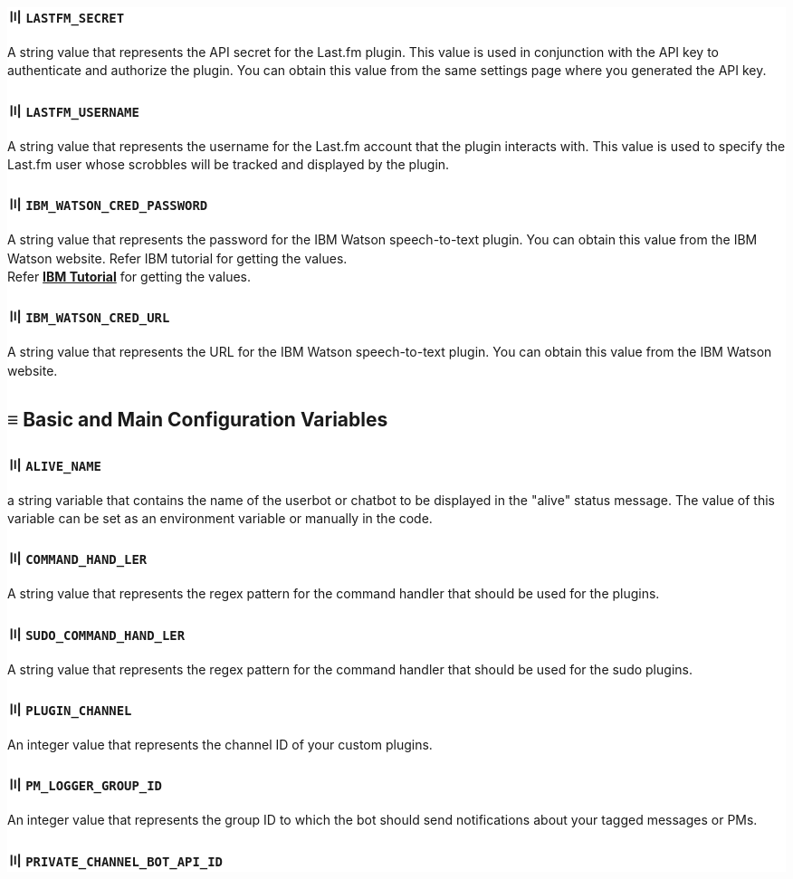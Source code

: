 ### 〣 `LASTFM_SECRET`

A string value that represents the API secret for the Last.fm plugin. This value is used in conjunction with the API key to authenticate and authorize the plugin. You can obtain this value from the same settings page where you generated the API key.

### 〣 `LASTFM_USERNAME`

A string value that represents the username for the Last.fm account that the plugin interacts with. This value is used to specify the Last.fm user whose scrobbles will be tracked and displayed by the plugin.

### 〣 `IBM_WATSON_CRED_PASSWORD`

A string value that represents the password for the IBM Watson speech-to-text plugin. You can obtain this value from the IBM Watson website. Refer IBM tutorial for getting the values.\
Refer [**IBM Tutorial**](../../tutorials/ibm.md) for getting the values.

### 〣 `IBM_WATSON_CRED_URL`

A string value that represents the URL for the IBM Watson speech-to-text plugin. You can obtain this value from the IBM Watson website.

## ≡ Basic and Main Configuration Variables

### 〣 `ALIVE_NAME`

a string variable that contains the name of the userbot or chatbot to be displayed in the "alive" status message. The value of this variable can be set as an environment variable or manually in the code.

### 〣 `COMMAND_HAND_LER`

A string value that represents the regex pattern for the command handler that should be used for the plugins.

### 〣 `SUDO_COMMAND_HAND_LER`

A string value that represents the regex pattern for the command handler that should be used for the sudo plugins.

### 〣 `PLUGIN_CHANNEL`

An integer value that represents the channel ID of your custom plugins.

### 〣 `PM_LOGGER_GROUP_ID`

An integer value that represents the group ID to which the bot should send notifications about your tagged messages or PMs.

### 〣 `PRIVATE_CHANNEL_BOT_API_ID`
